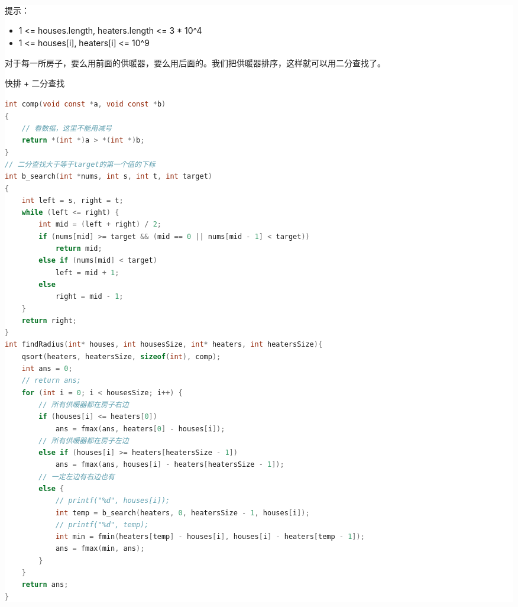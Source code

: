 
提示：

- 1 <= houses.length, heaters.length <= 3 * 10^4
- 1 <= houses[i], heaters[i] <= 10^9

对于每一所房子，要么用前面的供暖器，要么用后面的。我们把供暖器排序，这样就可以用二分查找了。

快排 + 二分查找

```C
int comp(void const *a, void const *b)
{
    // 看数据，这里不能用减号
    return *(int *)a > *(int *)b;
}
// 二分查找大于等于target的第一个值的下标
int b_search(int *nums, int s, int t, int target)
{
    int left = s, right = t;
    while (left <= right) {
        int mid = (left + right) / 2;
        if (nums[mid] >= target && (mid == 0 || nums[mid - 1] < target))
            return mid;
        else if (nums[mid] < target)
            left = mid + 1;
        else
            right = mid - 1;
    }
    return right;
}
int findRadius(int* houses, int housesSize, int* heaters, int heatersSize){
    qsort(heaters, heatersSize, sizeof(int), comp);
    int ans = 0;
    // return ans;
    for (int i = 0; i < housesSize; i++) {
        // 所有供暖器都在房子右边
        if (houses[i] <= heaters[0])
            ans = fmax(ans, heaters[0] - houses[i]);
        // 所有供暖器都在房子左边
        else if (houses[i] >= heaters[heatersSize - 1])
            ans = fmax(ans, houses[i] - heaters[heatersSize - 1]);
        // 一定左边有右边也有
        else {
            // printf("%d", houses[i]);
            int temp = b_search(heaters, 0, heatersSize - 1, houses[i]);
            // printf("%d", temp);
            int min = fmin(heaters[temp] - houses[i], houses[i] - heaters[temp - 1]);
            ans = fmax(min, ans);
        }
    }
    return ans;
}
```

